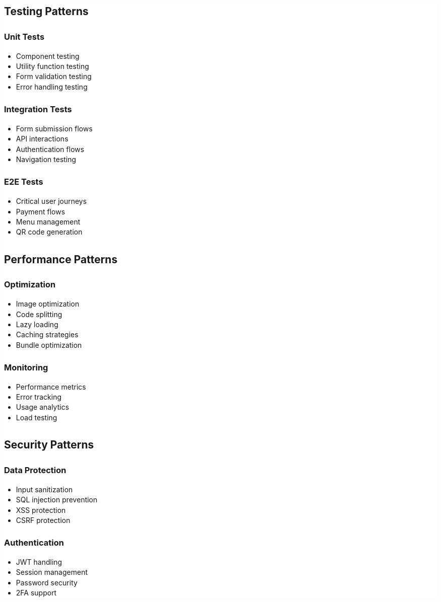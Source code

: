 ## Testing Patterns

### Unit Tests
- Component testing
- Utility function testing
- Form validation testing
- Error handling testing

### Integration Tests
- Form submission flows
- API interactions
- Authentication flows
- Navigation testing

### E2E Tests
- Critical user journeys
- Payment flows
- Menu management
- QR code generation

## Performance Patterns

### Optimization
- Image optimization
- Code splitting
- Lazy loading
- Caching strategies
- Bundle optimization

### Monitoring
- Performance metrics
- Error tracking
- Usage analytics
- Load testing

## Security Patterns

### Data Protection
- Input sanitization
- SQL injection prevention
- XSS protection
- CSRF protection

### Authentication
- JWT handling
- Session management
- Password security
- 2FA support
